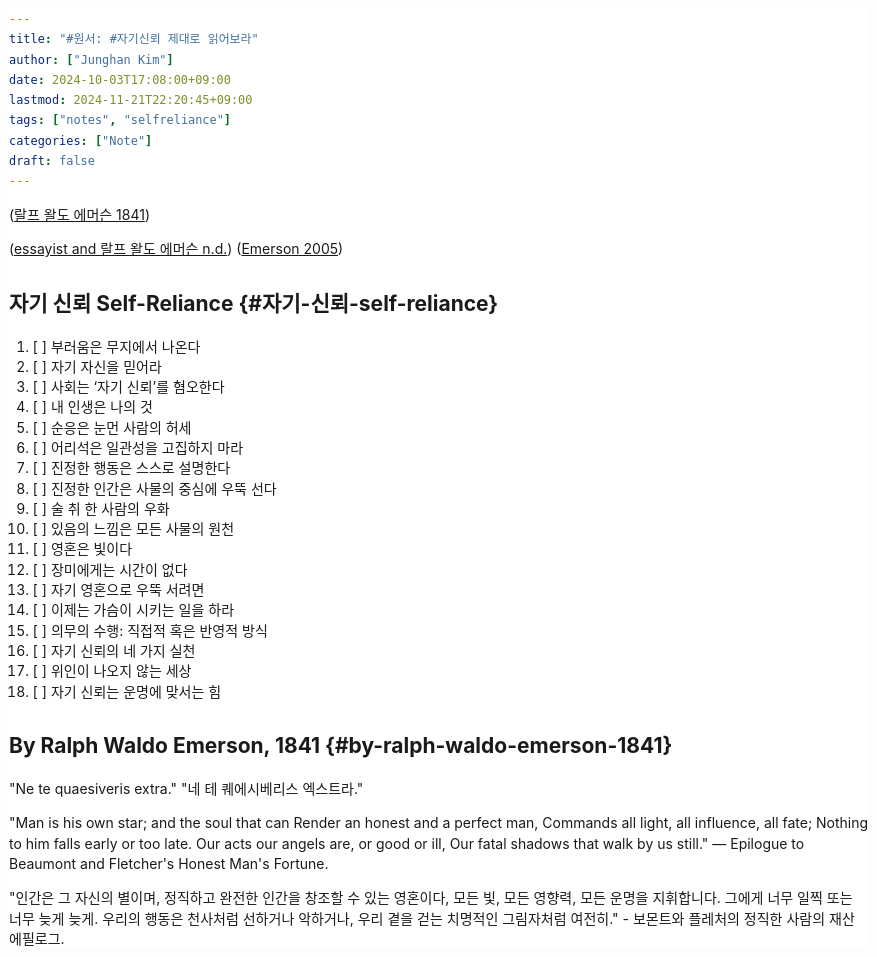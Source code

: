 ```yaml
---
title: "#원서: #자기신뢰 제대로 읽어보라"
author: ["Junghan Kim"]
date: 2024-10-03T17:08:00+09:00
lastmod: 2024-11-21T22:20:45+09:00
tags: ["notes", "selfreliance"]
categories: ["Note"]
draft: false
---
```


(<a href="#citeproc_bib_item_1">랄프 왈도 에머슨 1841</a>)



(<a href="#citeproc_bib_item_3">essayist and 랄프 왈도 에머슨 n.d.</a>) (<a href="#citeproc_bib_item_2">Emerson 2005</a>)


## 자기 신뢰 Self-Reliance {#자기-신뢰-self-reliance}

1.  [ ] 부러움은 무지에서 나온다
2.  [ ] 자기 자신을 믿어라
3.  [ ] 사회는 ‘자기 신뢰’를 혐오한다
4.  [ ] 내 인생은 나의 것
5.  [ ] 순응은 눈먼 사람의 허세
6.  [ ] 어리석은 일관성을 고집하지 마라
7.  [ ] 진정한 행동은 스스로 설명한다
8.  [ ] 진정한 인간은 사물의 중심에 우뚝 선다
9.  [ ] 술 취 한 사람의 우화
10. [ ] 있음의 느낌은 모든 사물의 원천
11. [ ] 영혼은 빛이다
12. [ ] 장미에게는 시간이 없다
13. [ ] 자기 영혼으로 우뚝 서려면
14. [ ] 이제는 가슴이 시키는 일을 하라
15. [ ] 의무의 수행: 직접적 혹은 반영적 방식
16. [ ] 자기 신뢰의 네 가지 실천
17. [ ] 위인이 나오지 않는 세상
18. [ ] 자기 신뢰는 운명에 맞서는 힘


## By Ralph Waldo Emerson, 1841 {#by-ralph-waldo-emerson-1841}

"Ne te quaesiveris extra." "네 테 퀘에시베리스 엑스트라."

"Man is his own star; and the soul that can Render an honest and a perfect man, Commands all light, all influence, all fate; Nothing to him falls early or too late. Our acts our angels are, or good or ill, Our fatal shadows that walk by us still." — Epilogue to Beaumont and Fletcher's Honest Man's Fortune.

"인간은 그 자신의 별이며, 정직하고 완전한 인간을 창조할 수 있는 영혼이다, 모든 빛, 모든 영향력, 모든 운명을 지휘합니다. 그에게 너무 일찍 또는 너무 늦게 늦게. 우리의 행동은 천사처럼 선하거나 악하거나, 우리 곁을 걷는 치명적인 그림자처럼 여전히." - 보몬트와 플레처의 정직한 사람의 재산 에필로그.

